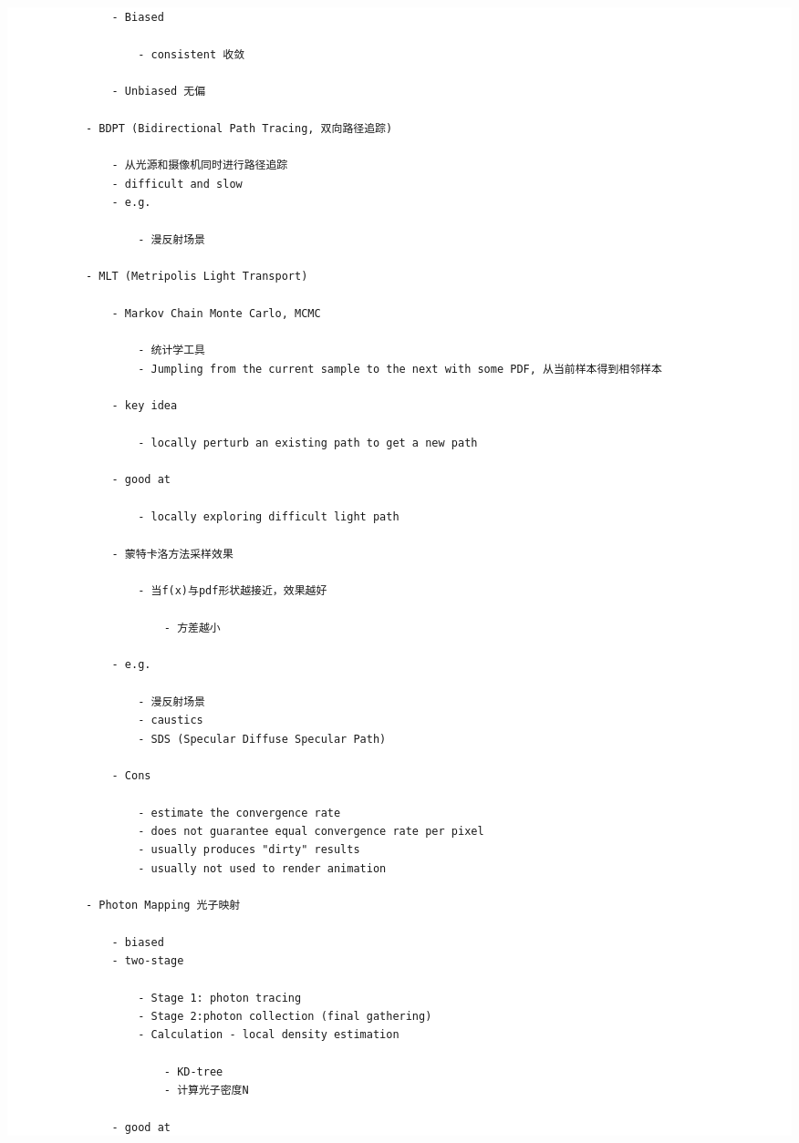 					- Biased

						- consistent 收敛

					- Unbiased 无偏

				- BDPT (Bidirectional Path Tracing, 双向路径追踪)

					- 从光源和摄像机同时进行路径追踪
					- difficult and slow
					- e.g.

						- 漫反射场景

				- MLT (Metripolis Light Transport)

					- Markov Chain Monte Carlo, MCMC

						- 统计学工具
						- Jumpling from the current sample to the next with some PDF, 从当前样本得到相邻样本

					- key idea

						- locally perturb an existing path to get a new path

					- good at

						- locally exploring difficult light path

					- 蒙特卡洛方法采样效果

						- 当f(x)与pdf形状越接近，效果越好

							- 方差越小

					- e.g.

						- 漫反射场景
						- caustics
						- SDS (Specular Diffuse Specular Path)

					- Cons

						- estimate the convergence rate
						- does not guarantee equal convergence rate per pixel
						- usually produces "dirty" results
						- usually not used to render animation

				- Photon Mapping 光子映射

					- biased
					- two-stage

						- Stage 1: photon tracing
						- Stage 2:photon collection (final gathering)
						- Calculation - local density estimation

							- KD-tree
							- 计算光子密度N

					- good at
